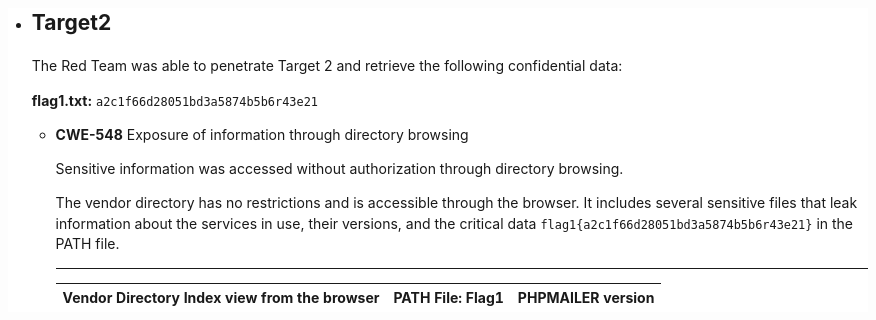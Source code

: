 
- ## Target2

    The Red Team was able to penetrate Target 2 and retrieve the following confidential data:

    **flag1.txt:**  `a2c1f66d28051bd3a5874b5b6r43e21`

    - **CWE-548** Exposure of information through directory browsing
        
        Sensitive information was accessed without authorization through directory browsing. 
        
        The vendor directory has no restrictions and is accessible through the browser. It includes several sensitive files that leak information about the services in use, their versions, and the critical data `flag1{a2c1f66d28051bd3a5874b5b6r43e21}` in the PATH file.

        ---

        **Vendor Directory Index view from the browser** | PATH File: **Flag1** | **PHPMAILER version**
        ---|---|---